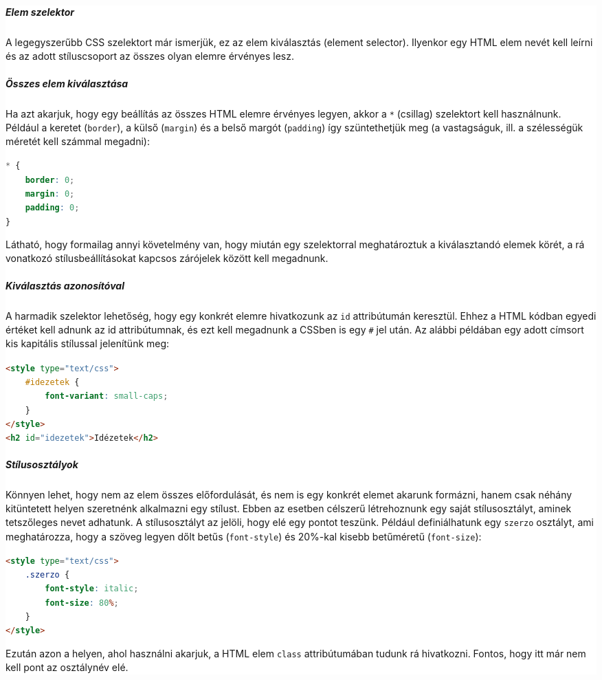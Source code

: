 ##### Elem szelektor

A legegyszerűbb CSS szelektort már ismerjük, ez az elem kiválasztás (element selector). Ilyenkor egy
HTML elem nevét kell leírni és az adott stíluscsoport az összes olyan elemre érvényes lesz. 

##### Összes elem kiválasztása

Ha azt akarjuk, hogy egy beállítás az összes HTML elemre érvényes legyen, akkor a `*` (csillag) szelektort
kell használnunk. Például a keretet (`border`), a külső (`margin`) és a belső margót (`padding`) így
szüntethetjük meg (a vastagságuk, ill. a szélességük méretét kell számmal megadni):
```css
* { 
    border: 0; 
    margin: 0; 
    padding: 0; 
}
```
Látható, hogy formailag annyi követelmény van, hogy miután egy szelektorral meghatároztuk a kiválasztandó elemek körét, a rá vonatkozó stílusbeállításokat kapcsos zárójelek között kell
megadnunk.

##### Kiválasztás azonosítóval

A harmadik szelektor lehetőség, hogy egy konkrét elemre hivatkozunk az `id` attribútumán keresztül.
Ehhez a HTML kódban egyedi értéket kell adnunk az id attribútumnak, és ezt kell megadnunk a CSSben is egy `#` jel után. Az alábbi példában egy adott címsort kis kapitális stílussal jelenítünk meg:

```html
<style type="text/css">
    #idezetek { 
        font-variant: small-caps; 
    }
</style>
<h2 id="idezetek">Idézetek</h2>
```

##### Stílusosztályok 

Könnyen lehet, hogy nem az elem összes előfordulását, és nem is egy konkrét elemet akarunk formázni, hanem csak néhány kitüntetett helyen szeretnénk alkalmazni egy stílust. Ebben az esetben célszerű létrehoznunk egy saját stílusosztályt, aminek tetszőleges nevet adhatunk. A stílusosztályt az
jelöli, hogy elé egy pontot teszünk. Például definiálhatunk egy `szerzo` osztályt, ami meghatározza, hogy
a szöveg legyen dőlt betűs (`font-style`) és 20%-kal kisebb betűméretű (`font-size`):
```html
<style type="text/css">
    .szerzo {
        font-style: italic;
        font-size: 80%;
    }
</style>
```
Ezután azon a helyen, ahol használni akarjuk, a HTML elem `class` attribútumában tudunk rá hivatkozni. Fontos, hogy itt már nem kell pont az osztálynév elé. 
